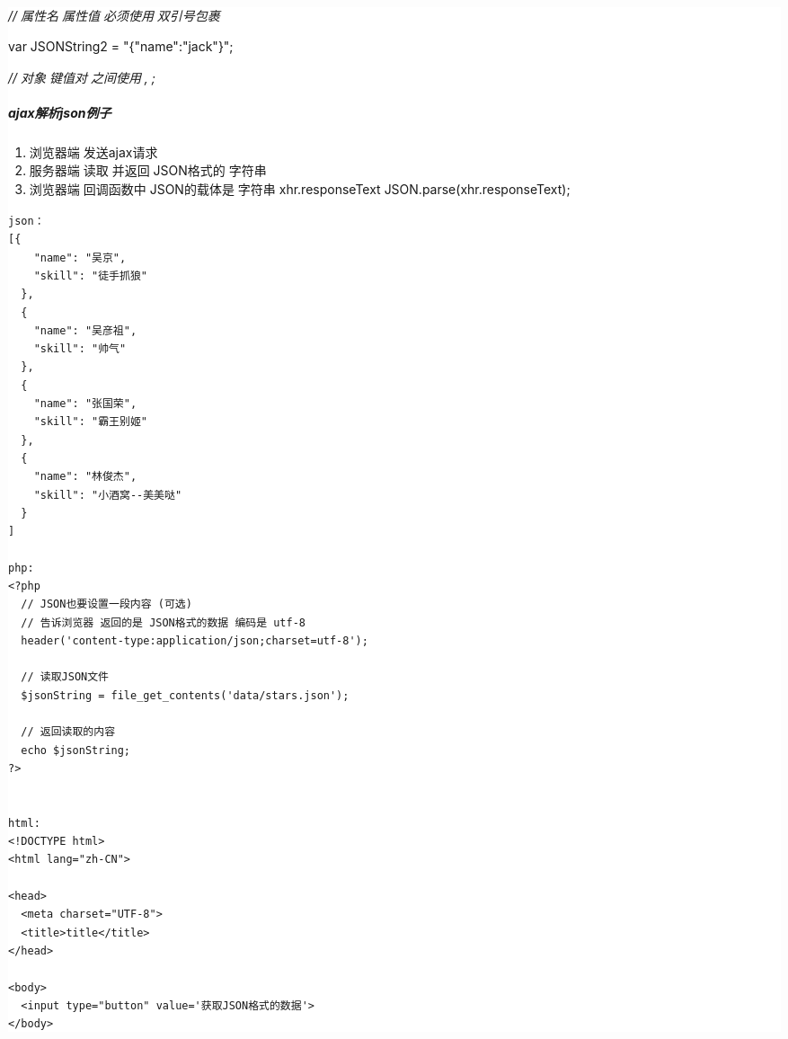   *// 属性名 属性值 必须使用 双引号包裹*

  var JSONString2 = "{\"name\":\"jack\"}";

  *// 对象 键值对 之间使用 , ;*

##### ajax解析json例子

1. 浏览器端
   发送ajax请求
2. 服务器端
   读取 
   并返回 JSON格式的 字符串
3. 浏览器端
   回调函数中
      JSON的载体是 字符串
      xhr.responseText
      JSON.parse(xhr.responseText);

~~~
json：
[{
    "name": "吴京",
    "skill": "徒手抓狼"
  },
  {
    "name": "吴彦祖",
    "skill": "帅气"
  },
  {
    "name": "张国荣",
    "skill": "霸王别姬"
  },
  {
    "name": "林俊杰",
    "skill": "小酒窝--美美哒"
  }
]

php:
<?php
  // JSON也要设置一段内容 (可选)
  // 告诉浏览器 返回的是 JSON格式的数据 编码是 utf-8
  header('content-type:application/json;charset=utf-8');

  // 读取JSON文件
  $jsonString = file_get_contents('data/stars.json');

  // 返回读取的内容
  echo $jsonString;
?>


html:
<!DOCTYPE html>
<html lang="zh-CN">

<head>
  <meta charset="UTF-8">
  <title>title</title>
</head>

<body>
  <input type="button" value='获取JSON格式的数据'>
</body>

~~~